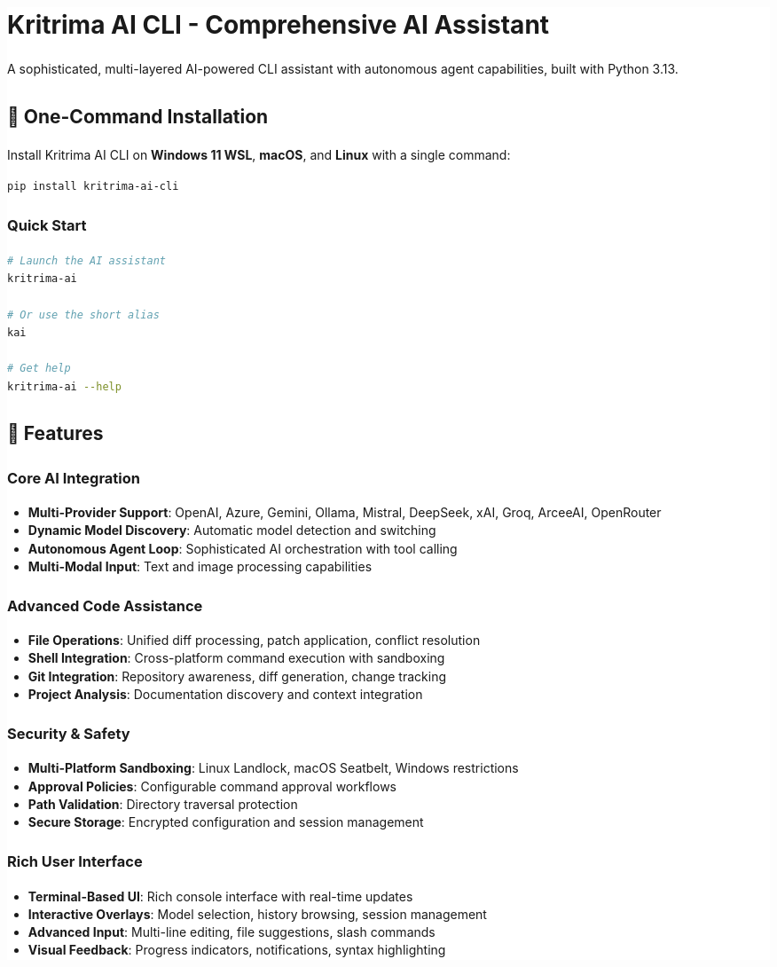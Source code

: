 # Kritrima AI CLI - Comprehensive AI Assistant

A sophisticated, multi-layered AI-powered CLI assistant with autonomous agent capabilities, built with Python 3.13.

## 🚀 One-Command Installation

Install Kritrima AI CLI on **Windows 11 WSL**, **macOS**, and **Linux** with a single command:

```bash
pip install kritrima-ai-cli
```

### Quick Start

```bash
# Launch the AI assistant
kritrima-ai

# Or use the short alias
kai

# Get help
kritrima-ai --help
```

## 🌟 Features

### Core AI Integration
- **Multi-Provider Support**: OpenAI, Azure, Gemini, Ollama, Mistral, DeepSeek, xAI, Groq, ArceeAI, OpenRouter
- **Dynamic Model Discovery**: Automatic model detection and switching
- **Autonomous Agent Loop**: Sophisticated AI orchestration with tool calling
- **Multi-Modal Input**: Text and image processing capabilities

### Advanced Code Assistance
- **File Operations**: Unified diff processing, patch application, conflict resolution
- **Shell Integration**: Cross-platform command execution with sandboxing
- **Git Integration**: Repository awareness, diff generation, change tracking
- **Project Analysis**: Documentation discovery and context integration

### Security & Safety
- **Multi-Platform Sandboxing**: Linux Landlock, macOS Seatbelt, Windows restrictions
- **Approval Policies**: Configurable command approval workflows
- **Path Validation**: Directory traversal protection
- **Secure Storage**: Encrypted configuration and session management

### Rich User Interface
- **Terminal-Based UI**: Rich console interface with real-time updates
- **Interactive Overlays**: Model selection, history browsing, session management
- **Advanced Input**: Multi-line editing, file suggestions, slash commands
- **Visual Feedback**: Progress indicators, notifications, syntax highlighting
